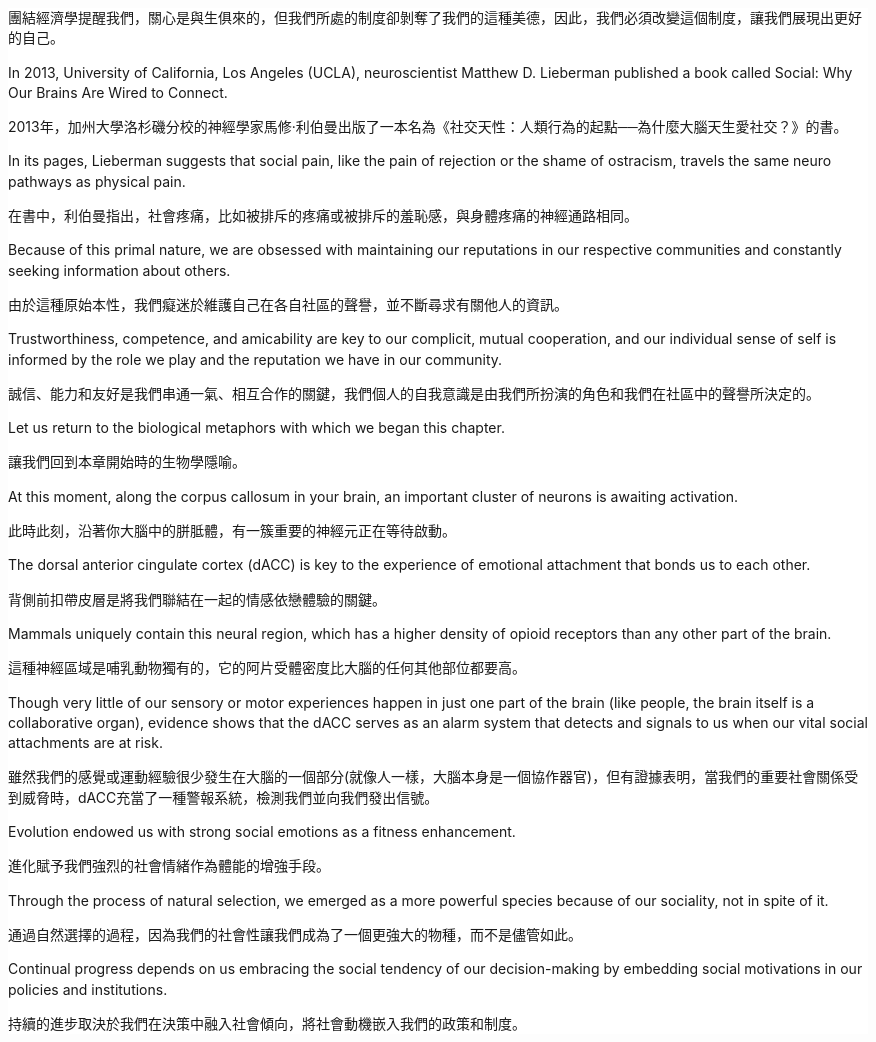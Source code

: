 團結經濟學提醒我們，關心是與生俱來的，但我們所處的制度卻剝奪了我們的這種美德，因此，我們必須改變這個制度，讓我們展現出更好的自己。

In 2013, University of California, Los Angeles (UCLA), neuroscientist Matthew D. Lieberman published a book called Social: Why Our Brains Are Wired to Connect.

2013年，加州大學洛杉磯分校的神經學家馬修·利伯曼出版了一本名為《社交天性：人類行為的起點──為什麼大腦天生愛社交？》的書。

In its pages, Lieberman suggests that social pain, like the pain of rejection or the shame of ostracism, travels the same neuro pathways as physical pain.

在書中，利伯曼指出，社會疼痛，比如被排斥的疼痛或被排斥的羞恥感，與身體疼痛的神經通路相同。

Because of this primal nature, we are obsessed with maintaining our reputations in our respective communities and constantly seeking information about others.

由於這種原始本性，我們癡迷於維護自己在各自社區的聲譽，並不斷尋求有關他人的資訊。

Trustworthiness, competence, and amicability are key to our complicit, mutual cooperation, and our individual sense of self is informed by the role we play and the reputation we have in our community.

誠信、能力和友好是我們串通一氣、相互合作的關鍵，我們個人的自我意識是由我們所扮演的角色和我們在社區中的聲譽所決定的。

Let us return to the biological metaphors with which we began this chapter.

讓我們回到本章開始時的生物學隱喻。

At this moment, along the corpus callosum in your brain, an important cluster of neurons is awaiting activation.

此時此刻，沿著你大腦中的胼胝體，有一簇重要的神經元正在等待啟動。

The dorsal anterior cingulate cortex (dACC) is key to the experience of emotional attachment that bonds us to each other.

背側前扣帶皮層是將我們聯結在一起的情感依戀體驗的關鍵。

Mammals uniquely contain this neural region, which has a higher density of opioid receptors than any other part of the brain.

這種神經區域是哺乳動物獨有的，它的阿片受體密度比大腦的任何其他部位都要高。

Though very little of our sensory or motor experiences happen in just one part of the brain (like people, the brain itself is a collaborative organ), evidence shows that the dACC serves as an alarm system that detects and signals to us when our vital social attachments are at risk.

雖然我們的感覺或運動經驗很少發生在大腦的一個部分(就像人一樣，大腦本身是一個協作器官)，但有證據表明，當我們的重要社會關係受到威脅時，dACC充當了一種警報系統，檢測我們並向我們發出信號。

Evolution endowed us with strong social emotions as a fitness enhancement.

進化賦予我們強烈的社會情緒作為體能的增強手段。

Through the process of natural selection, we emerged as a more powerful species because of our sociality, not in spite of it.

通過自然選擇的過程，因為我們的社會性讓我們成為了一個更強大的物種，而不是儘管如此。

Continual progress depends on us embracing the social tendency of our decision-making by embedding social motivations in our policies and institutions.

持續的進步取決於我們在決策中融入社會傾向，將社會動機嵌入我們的政策和制度。
